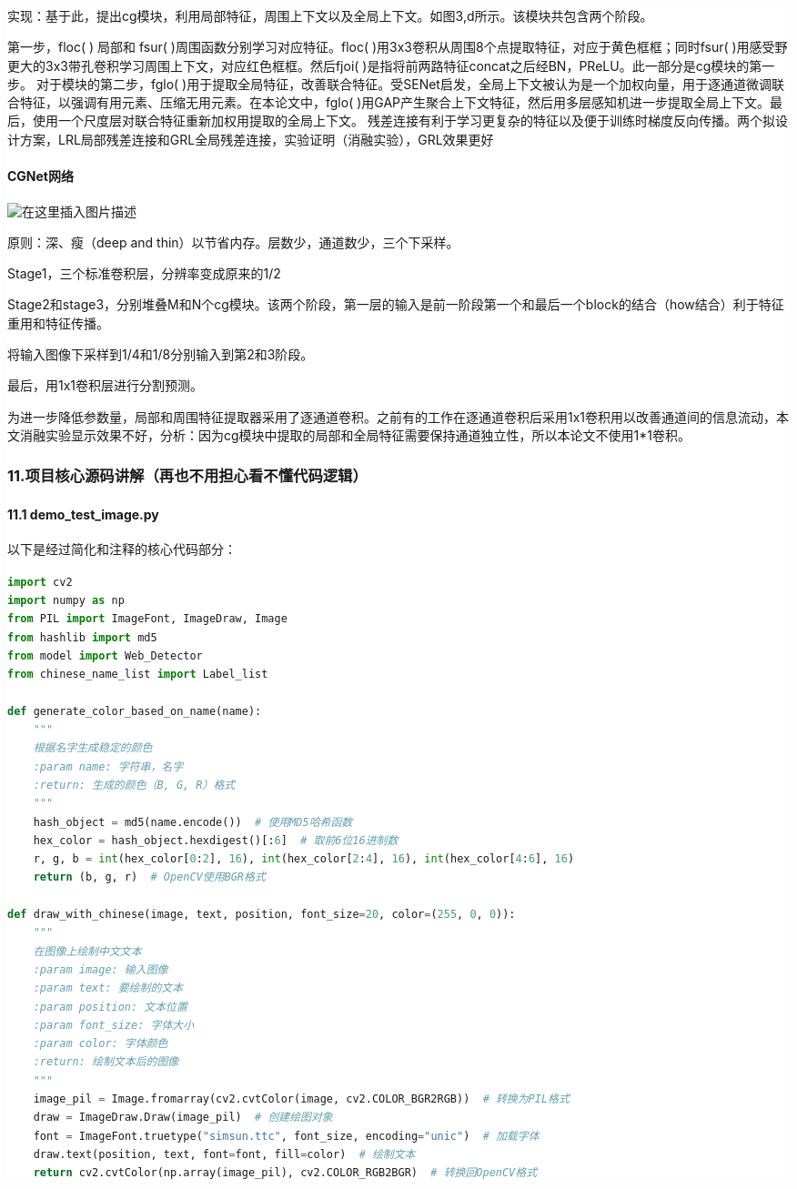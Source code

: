 实现：基于此，提出cg模块，利用局部特征，周围上下文以及全局上下文。如图3,d所示。该模块共包含两个阶段。

第一步，floc( ) 局部和 fsur( )周围函数分别学习对应特征。floc( )用3x3卷积从周围8个点提取特征，对应于黄色框框；同时fsur( )用感受野更大的3x3带孔卷积学习周围上下文，对应红色框框。然后fjoi( )是指将前两路特征concat之后经BN，PReLU。此一部分是cg模块的第一步。
对于模块的第二步，fglo( )用于提取全局特征，改善联合特征。受SENet启发，全局上下文被认为是一个加权向量，用于逐通道微调联合特征，以强调有用元素、压缩无用元素。在本论文中，fglo( )用GAP产生聚合上下文特征，然后用多层感知机进一步提取全局上下文。最后，使用一个尺度层对联合特征重新加权用提取的全局上下文。
残差连接有利于学习更复杂的特征以及便于训练时梯度反向传播。两个拟设计方案，LRL局部残差连接和GRL全局残差连接，实验证明（消融实验），GRL效果更好

#### CGNet网络

![在这里插入图片描述](https://img-blog.csdnimg.cn/direct/0f01b3afd0f84095a28b9774c5b2f79a.png)


原则：深、瘦（deep and thin）以节省内存。层数少，通道数少，三个下采样。

Stage1，三个标准卷积层，分辨率变成原来的1/2

Stage2和stage3，分别堆叠M和N个cg模块。该两个阶段，第一层的输入是前一阶段第一个和最后一个block的结合（how结合）利于特征重用和特征传播。

将输入图像下采样到1/4和1/8分别输入到第2和3阶段。

最后，用1x1卷积层进行分割预测。

为进一步降低参数量，局部和周围特征提取器采用了逐通道卷积。之前有的工作在逐通道卷积后采用1x1卷积用以改善通道间的信息流动，本文消融实验显示效果不好，分析：因为cg模块中提取的局部和全局特征需要保持通道独立性，所以本论文不使用1*1卷积。


### 11.项目核心源码讲解（再也不用担心看不懂代码逻辑）

#### 11.1 demo_test_image.py

以下是经过简化和注释的核心代码部分：

```python
import cv2
import numpy as np
from PIL import ImageFont, ImageDraw, Image
from hashlib import md5
from model import Web_Detector
from chinese_name_list import Label_list

def generate_color_based_on_name(name):
    """
    根据名字生成稳定的颜色
    :param name: 字符串，名字
    :return: 生成的颜色（B, G, R）格式
    """
    hash_object = md5(name.encode())  # 使用MD5哈希函数
    hex_color = hash_object.hexdigest()[:6]  # 取前6位16进制数
    r, g, b = int(hex_color[0:2], 16), int(hex_color[2:4], 16), int(hex_color[4:6], 16)
    return (b, g, r)  # OpenCV使用BGR格式

def draw_with_chinese(image, text, position, font_size=20, color=(255, 0, 0)):
    """
    在图像上绘制中文文本
    :param image: 输入图像
    :param text: 要绘制的文本
    :param position: 文本位置
    :param font_size: 字体大小
    :param color: 字体颜色
    :return: 绘制文本后的图像
    """
    image_pil = Image.fromarray(cv2.cvtColor(image, cv2.COLOR_BGR2RGB))  # 转换为PIL格式
    draw = ImageDraw.Draw(image_pil)  # 创建绘图对象
    font = ImageFont.truetype("simsun.ttc", font_size, encoding="unic")  # 加载字体
    draw.text(position, text, font=font, fill=color)  # 绘制文本
    return cv2.cvtColor(np.array(image_pil), cv2.COLOR_RGB2BGR)  # 转换回OpenCV格式

```